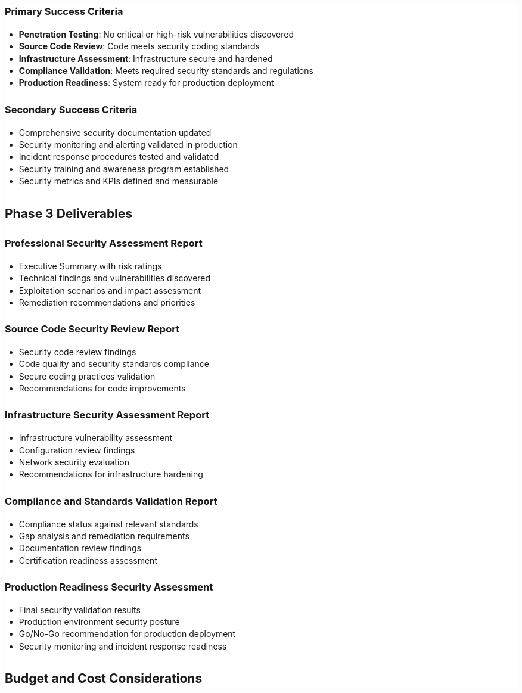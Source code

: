 ### Primary Success Criteria
- **Penetration Testing**: No critical or high-risk vulnerabilities discovered
- **Source Code Review**: Code meets security coding standards
- **Infrastructure Assessment**: Infrastructure secure and hardened
- **Compliance Validation**: Meets required security standards and regulations
- **Production Readiness**: System ready for production deployment

### Secondary Success Criteria
- Comprehensive security documentation updated
- Security monitoring and alerting validated in production
- Incident response procedures tested and validated
- Security training and awareness program established
- Security metrics and KPIs defined and measurable

## Phase 3 Deliverables

### Professional Security Assessment Report
- Executive Summary with risk ratings
- Technical findings and vulnerabilities discovered
- Exploitation scenarios and impact assessment
- Remediation recommendations and priorities

### Source Code Security Review Report
- Security code review findings
- Code quality and security standards compliance
- Secure coding practices validation
- Recommendations for code improvements

### Infrastructure Security Assessment Report
- Infrastructure vulnerability assessment
- Configuration review findings
- Network security evaluation
- Recommendations for infrastructure hardening

### Compliance and Standards Validation Report
- Compliance status against relevant standards
- Gap analysis and remediation requirements
- Documentation review findings
- Certification readiness assessment

### Production Readiness Security Assessment
- Final security validation results
- Production environment security posture
- Go/No-Go recommendation for production deployment
- Security monitoring and incident response readiness

## Budget and Cost Considerations
